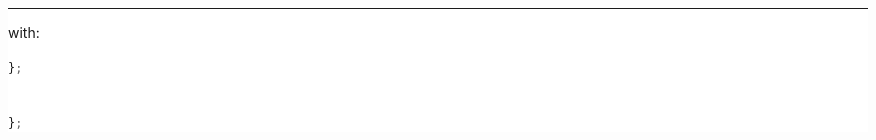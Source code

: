 
```js
```



________________________________________________________________________________






```js
```


```js

```


```js

```

with:

```js
```


```js

```





```js

```


```js


```




```js


```





```js
};



```



```js
};

```
